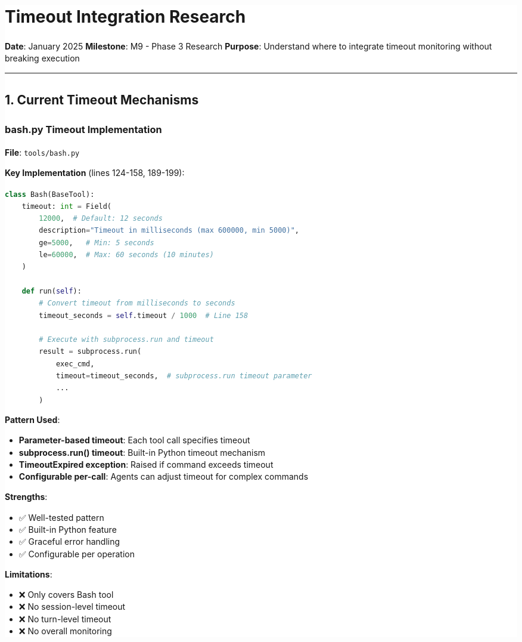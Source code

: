 # Timeout Integration Research
**Date**: January 2025
**Milestone**: M9 - Phase 3 Research
**Purpose**: Understand where to integrate timeout monitoring without breaking execution

---

## 1. Current Timeout Mechanisms

### bash.py Timeout Implementation

**File**: `tools/bash.py`

**Key Implementation** (lines 124-158, 189-199):

```python
class Bash(BaseTool):
    timeout: int = Field(
        12000,  # Default: 12 seconds
        description="Timeout in milliseconds (max 600000, min 5000)",
        ge=5000,   # Min: 5 seconds
        le=60000,  # Max: 60 seconds (10 minutes)
    )

    def run(self):
        # Convert timeout from milliseconds to seconds
        timeout_seconds = self.timeout / 1000  # Line 158

        # Execute with subprocess.run and timeout
        result = subprocess.run(
            exec_cmd,
            timeout=timeout_seconds,  # subprocess.run timeout parameter
            ...
        )
```

**Pattern Used**:
- **Parameter-based timeout**: Each tool call specifies timeout
- **subprocess.run() timeout**: Built-in Python timeout mechanism
- **TimeoutExpired exception**: Raised if command exceeds timeout
- **Configurable per-call**: Agents can adjust timeout for complex commands

**Strengths**:
- ✅ Well-tested pattern
- ✅ Built-in Python feature
- ✅ Graceful error handling
- ✅ Configurable per operation

**Limitations**:
- ❌ Only covers Bash tool
- ❌ No session-level timeout
- ❌ No turn-level timeout
- ❌ No overall monitoring
